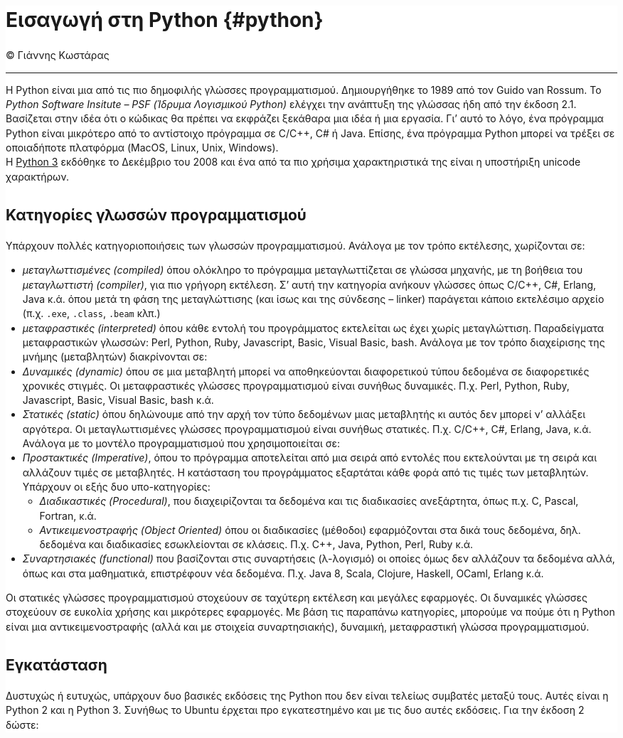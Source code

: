 # Εισαγωγή στη Python {#python} 
© Γιάννης Κωστάρας

---

Η Python είναι μια από τις πιο δημοφιλής γλώσσες προγραμματισμού. Δημιουργήθηκε το 1989 από τον Guido van Rossum. Το _Python Software Insitute – PSF (Ίδρυμα Λογισμικού Python)_ ελέγχει την ανάπτυξη της γλώσσας ήδη από την έκδοση 2.1. Βασίζεται στην ιδέα ότι ο κώδικας θα πρέπει να εκφράζει ξεκάθαρα μια ιδέα ή μια εργασία. Γι’ αυτό το λόγο, ένα πρόγραμμα Python είναι μικρότερο από το αντίστοιχο πρόγραμμα σε C/C++, C# ή Java. Επίσης, ένα πρόγραμμα Python μπορεί να τρέξει σε οποιαδήποτε πλατφόρμα (MacOS, Linux, Unix, Windows).  
Η [Python 3](http://docs.python.org/3.0/whatsnew/index.html) εκδόθηκε το Δεκέμβριο του 2008 και ένα από τα πιο χρήσιμα χαρακτηριστικά της είναι η υποστήριξη unicode χαρακτήρων.

## Κατηγορίες γλωσσών προγραμματισμού
Υπάρχουν πολλές κατηγοριοποιήσεις των γλωσσών προγραμματισμού.
Ανάλογα με τον τρόπο εκτέλεσης, χωρίζονται σε: 
* _μεταγλωττισμένες (compiled)_ όπου ολόκληρο το πρόγραμμα μεταγλωττίζεται σε γλώσσα μηχανής, με τη βοήθεια του _μεταγλωττιστή (compiler)_, για πιο γρήγορη εκτέλεση. Σ’ αυτή την κατηγορία ανήκουν γλώσσες όπως C/C++, C#, Erlang, Java κ.ά. όπου μετά τη φάση της μεταγλώττισης (και ίσως και της σύνδεσης – linker) παράγεται κάποιο εκτελέσιμο αρχείο (π.χ. ```.exe```, ```.class```, ```.beam``` κλπ.)  
* _μεταφραστικές (interpreted)_ όπου κάθε εντολή του προγράμματος εκτελείται ως έχει χωρίς μεταγλώττιση. Παραδείγματα μεταφραστικών γλωσσών: Perl, Python, Ruby, Javascript, Basic, Visual Basic, bash. 
Ανάλογα με τον τρόπο διαχείρισης της μνήμης (μεταβλητών) διακρίνονται σε:
* _Δυναμικές (dynamic)_ όπου σε μια μεταβλητή μπορεί να αποθηκεύονται διαφορετικού τύπου δεδομένα σε διαφορετικές χρονικές στιγμές. Οι μεταφραστικές γλώσσες προγραμματισμού είναι συνήθως δυναμικές. Π.χ. Perl, Python, Ruby, Javascript, Basic, Visual Basic, bash κ.ά. 
* _Στατικές (static)_ όπου δηλώνουμε από την αρχή τον τύπο δεδομένων μιας μεταβλητής κι αυτός δεν μπορεί ν’ αλλάξει αργότερα. Οι μεταγλωττισμένες γλώσσες προγραμματισμού είναι συνήθως στατικές. Π.χ. C/C++, C#, Erlang, Java, κ.ά.  
Ανάλογα με το μοντέλο προγραμματισμού που χρησιμοποιείται σε:
* _Προστακτικές (Imperative)_, όπου το πρόγραμμα αποτελείται από μια σειρά από εντολές που εκτελούνται με τη σειρά και αλλάζουν τιμές σε μεταβλητές. Η κατάσταση του προγράμματος εξαρτάται κάθε φορά από τις τιμές των μεταβλητών. Υπάρχουν οι εξής δυο υπο-κατηγορίες:
  * _Διαδικαστικές (Procedural)_, που διαχειρίζονται τα δεδομένα και τις διαδικασίες ανεξάρτητα, όπως π.χ. C, Pascal, Fortran, κ.ά.
  * _Αντικειμενοστραφής (Object Oriented)_ όπου οι διαδικασίες (μέθοδοι) εφαρμόζονται στα δικά τους δεδομένα, δηλ. δεδομένα και διαδικασίες εσωκλείονται σε κλάσεις. Π.χ. C++, Java, Python, Perl, Ruby κ.ά.
* _Συναρτησιακές (functional)_ που βασίζονται στις συναρτήσεις (λ-λογισμό) οι οποίες όμως δεν αλλάζουν τα δεδομένα αλλά, όπως και στα μαθηματικά, επιστρέφουν νέα δεδομένα. Π.χ. Java 8, Scala, Clojure, Haskell, OCaml, Erlang κ.ά.
      
Οι στατικές γλώσσες προγραμματισμού στοχεύουν σε ταχύτερη εκτέλεση και μεγάλες εφαρμογές. Οι δυναμικές γλώσσες στοχεύουν σε ευκολία χρήσης και μικρότερες εφαρμογές.
Με βάση τις παραπάνω κατηγορίες, μπορούμε να πούμε ότι η Python είναι μια αντικειμενοστραφής (αλλά και με στοιχεία συναρτησιακής), δυναμική, μεταφραστική γλώσσα προγραμματισμού.

## Εγκατάσταση
Δυστυχώς ή ευτυχώς, υπάρχουν δυο βασικές εκδόσεις της Python που δεν είναι τελείως συμβατές μεταξύ τους. Αυτές είναι η Python 2 και η Python 3. Συνήθως το Ubuntu έρχεται προ εγκατεστημένο και με τις δυο αυτές εκδόσεις. Για την έκδοση 2 δώστε:
